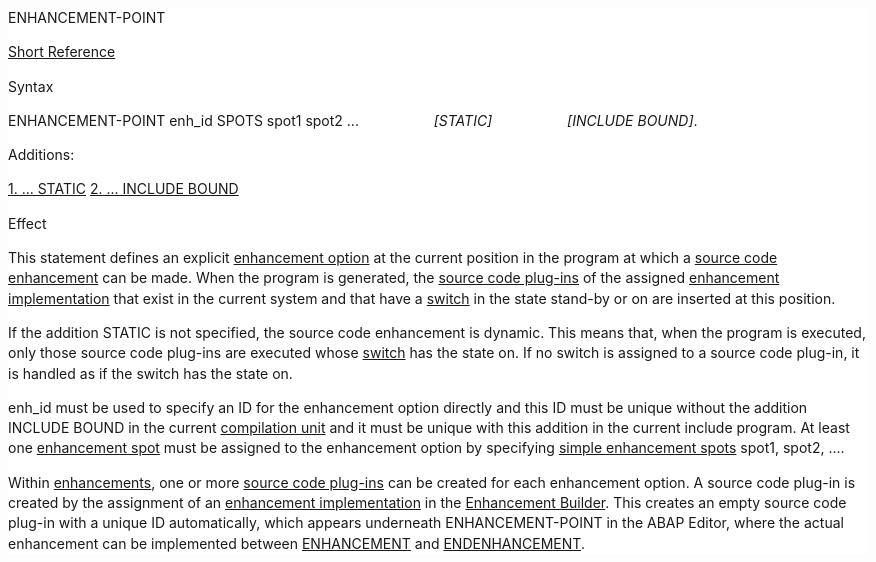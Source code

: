 ENHANCEMENT-POINT

[Short Reference](https://help.sap.com/doc/abapdocu_758_index_htm/7.58/en-US/abapenhancement-point_shortref.htm)

Syntax

ENHANCEMENT-POINT enh\_id SPOTS spot1 spot2 ...
                  *\[*STATIC*\]*
                  *\[*INCLUDE BOUND*\]*.

Additions:

[1\. ... STATIC](#!ABAP_ADDITION_1@1@)
[2\. ... INCLUDE BOUND](#!ABAP_ADDITION_2@2@)

Effect

This statement defines an explicit [enhancement option](https://help.sap.com/doc/abapdocu_758_index_htm/7.58/en-US/abenenhancement_point_glosry.htm "Glossary Entry") at the current position in the program at which a [source code enhancement](https://help.sap.com/doc/abapdocu_758_index_htm/7.58/en-US/abensource_code_enhancement_glosry.htm "Glossary Entry") can be made. When the program is generated, the [source code plug-ins](https://help.sap.com/doc/abapdocu_758_index_htm/7.58/en-US/abensource_code_plugin_glosry.htm "Glossary Entry") of the assigned [enhancement implementation](https://help.sap.com/doc/abapdocu_758_index_htm/7.58/en-US/abenenhancement_impl_glosry.htm "Glossary Entry") that exist in the current system and that have a [switch](https://help.sap.com/doc/abapdocu_758_index_htm/7.58/en-US/abenswitch_glosry.htm "Glossary Entry") in the state stand-by or on are inserted at this position.

If the addition STATIC is not specified, the source code enhancement is dynamic. This means that, when the program is executed, only those source code plug-ins are executed whose [switch](https://help.sap.com/doc/abapdocu_758_index_htm/7.58/en-US/abenswitch_glosry.htm "Glossary Entry") has the state on. If no switch is assigned to a source code plug-in, it is handled as if the switch has the state on.

enh\_id must be used to specify an ID for the enhancement option directly and this ID must be unique without the addition INCLUDE BOUND in the current [compilation unit](https://help.sap.com/doc/abapdocu_758_index_htm/7.58/en-US/abencompilation_unit_glosry.htm "Glossary Entry") and it must be unique with this addition in the current include program. At least one [enhancement spot](https://help.sap.com/doc/abapdocu_758_index_htm/7.58/en-US/abenenhancement_spot_glosry.htm "Glossary Entry") must be assigned to the enhancement option by specifying [simple enhancement spots](https://help.sap.com/doc/abapdocu_758_index_htm/7.58/en-US/abensimple_enhancement_spot_glosry.htm "Glossary Entry") spot1, spot2, ....

Within [enhancements](https://help.sap.com/doc/abapdocu_758_index_htm/7.58/en-US/abenenhancement_glosry.htm "Glossary Entry"), one or more [source code plug-ins](https://help.sap.com/doc/abapdocu_758_index_htm/7.58/en-US/abensource_code_plugin_glosry.htm "Glossary Entry") can be created for each enhancement option. A source code plug-in is created by the assignment of an [enhancement implementation](https://help.sap.com/doc/abapdocu_758_index_htm/7.58/en-US/abenenhancement_impl_glosry.htm "Glossary Entry") in the [Enhancement Builder](https://help.sap.com/doc/abapdocu_758_index_htm/7.58/en-US/abenenhancement_builder_glosry.htm "Glossary Entry"). This creates an empty source code plug-in with a unique ID automatically, which appears underneath ENHANCEMENT-POINT in the ABAP Editor, where the actual enhancement can be implemented between [ENHANCEMENT](https://help.sap.com/doc/abapdocu_758_index_htm/7.58/en-US/abapenhancement.htm) and [ENDENHANCEMENT](https://help.sap.com/doc/abapdocu_758_index_htm/7.58/en-US/abapendenhancement.htm).
